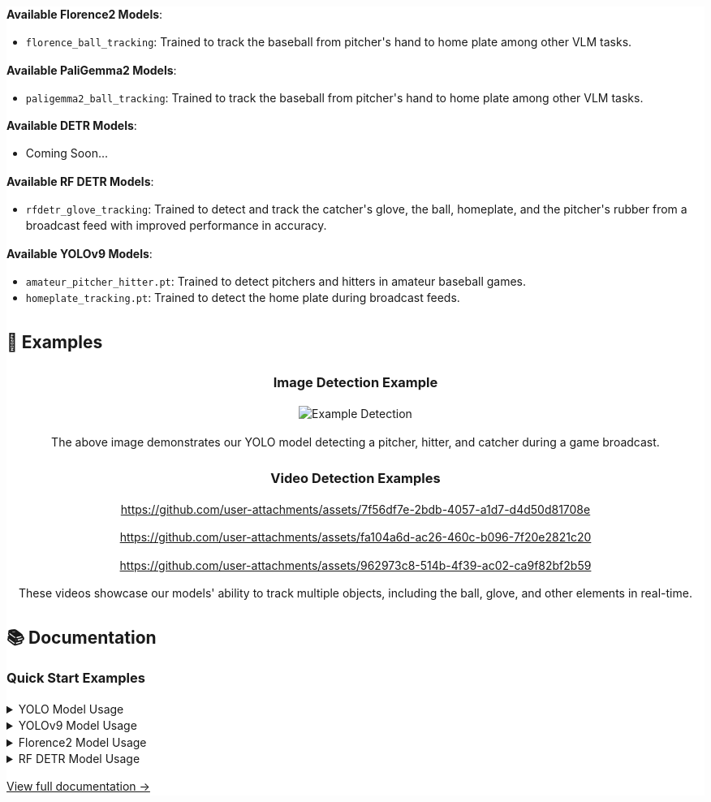 **Available Florence2 Models**:
- `florence_ball_tracking`: Trained to track the baseball from pitcher's hand to home plate among other VLM tasks.

**Available PaliGemma2 Models**:
- `paligemma2_ball_tracking`: Trained to track the baseball from pitcher's hand to home plate among other VLM tasks.

**Available DETR Models**:
- Coming Soon...

**Available RF DETR Models**:
- `rfdetr_glove_tracking`: Trained to detect and track the catcher's glove, the ball, homeplate, and the pitcher's rubber from a broadcast feed with improved performance in accuracy.

**Available YOLOv9 Models**:
- `amateur_pitcher_hitter.pt`: Trained to detect pitchers and hitters in amateur baseball games.
- `homeplate_tracking.pt`: Trained to detect the home plate during broadcast feeds.

## 🎥 Examples

<div align="center">

### Image Detection Example
![Example Detection](assets/phc_example_prediction.jpg)

The above image demonstrates our YOLO model detecting a pitcher, hitter, and catcher during a game broadcast.

### Video Detection Examples

https://github.com/user-attachments/assets/7f56df7e-2bdb-4057-a1d7-d4d50d81708e

https://github.com/user-attachments/assets/fa104a6d-ac26-460c-b096-7f20e2821c20

https://github.com/user-attachments/assets/962973c8-514b-4f39-ac02-ca9f82bf2b59

These videos showcase our models' ability to track multiple objects, including the ball, glove, and other elements in real-time.

</div>

## 📚 Documentation

### Quick Start Examples

<details><summary>YOLO Model Usage</summary></details>

<details><summary>YOLOv9 Model Usage</summary></details>

<details><summary>Florence2 Model Usage</summary></details>

<details><summary>RF DETR Model Usage</summary></details>

[View full documentation →](https://baseballcv.com)
